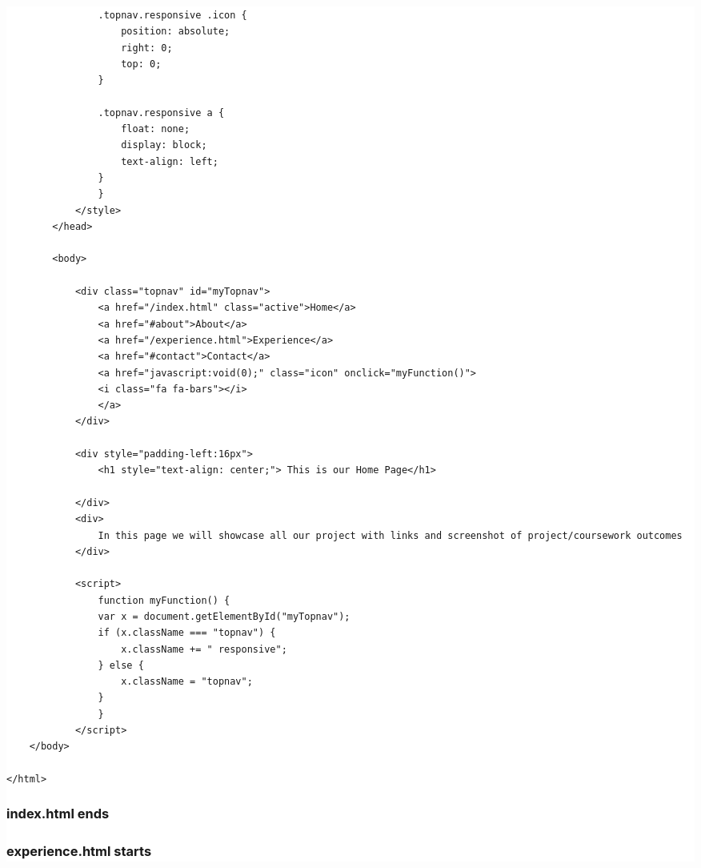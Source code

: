                     .topnav.responsive .icon {
                        position: absolute;
                        right: 0;
                        top: 0;
                    }

                    .topnav.responsive a {
                        float: none;
                        display: block;
                        text-align: left;
                    }
                    }
                </style>
            </head>

            <body>

                <div class="topnav" id="myTopnav">
                    <a href="/index.html" class="active">Home</a>
                    <a href="#about">About</a>
                    <a href="/experience.html">Experience</a>
                    <a href="#contact">Contact</a>
                    <a href="javascript:void(0);" class="icon" onclick="myFunction()">
                    <i class="fa fa-bars"></i>
                    </a>
                </div>

                <div style="padding-left:16px">
                    <h1 style="text-align: center;"> This is our Home Page</h1>

                </div>
                <div>
                    In this page we will showcase all our project with links and screenshot of project/coursework outcomes
                </div>

                <script>
                    function myFunction() {
                    var x = document.getElementById("myTopnav");
                    if (x.className === "topnav") {
                        x.className += " responsive";
                    } else {
                        x.className = "topnav";
                    }
                    }
                </script>
        </body>

    </html>


### index.html ends


### experience.html starts
